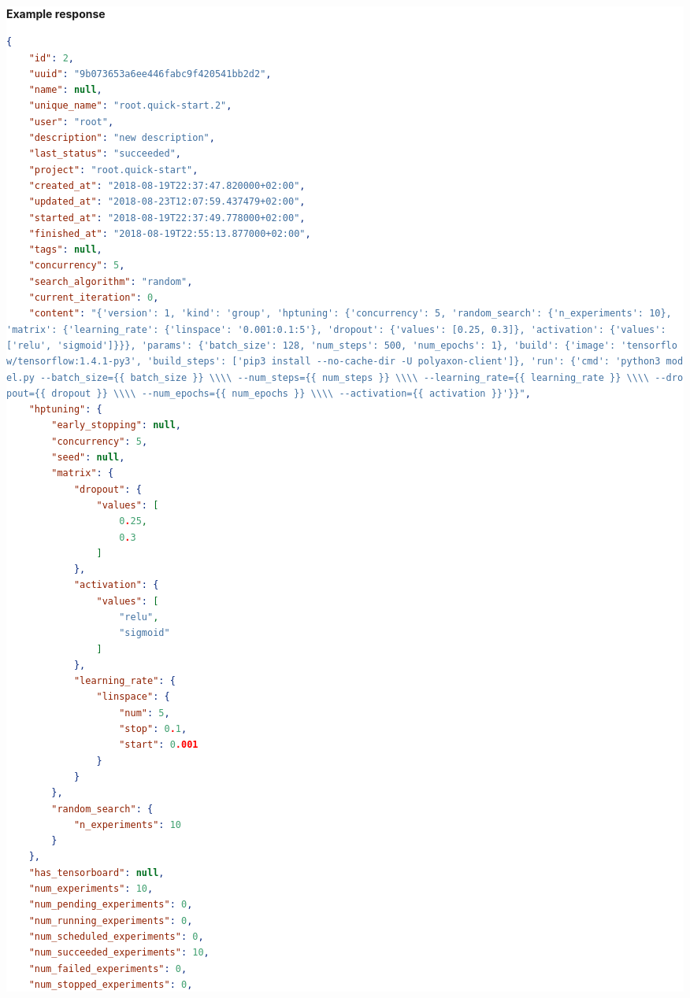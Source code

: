 <b>Example response</b>

```json
{
    "id": 2,
    "uuid": "9b073653a6ee446fabc9f420541bb2d2",
    "name": null,
    "unique_name": "root.quick-start.2",
    "user": "root",
    "description": "new description",
    "last_status": "succeeded",
    "project": "root.quick-start",
    "created_at": "2018-08-19T22:37:47.820000+02:00",
    "updated_at": "2018-08-23T12:07:59.437479+02:00",
    "started_at": "2018-08-19T22:37:49.778000+02:00",
    "finished_at": "2018-08-19T22:55:13.877000+02:00",
    "tags": null,
    "concurrency": 5,
    "search_algorithm": "random",
    "current_iteration": 0,
    "content": "{'version': 1, 'kind': 'group', 'hptuning': {'concurrency': 5, 'random_search': {'n_experiments': 10}, 'matrix': {'learning_rate': {'linspace': '0.001:0.1:5'}, 'dropout': {'values': [0.25, 0.3]}, 'activation': {'values': ['relu', 'sigmoid']}}}, 'params': {'batch_size': 128, 'num_steps': 500, 'num_epochs': 1}, 'build': {'image': 'tensorflow/tensorflow:1.4.1-py3', 'build_steps': ['pip3 install --no-cache-dir -U polyaxon-client']}, 'run': {'cmd': 'python3 model.py --batch_size={{ batch_size }} \\\\ --num_steps={{ num_steps }} \\\\ --learning_rate={{ learning_rate }} \\\\ --dropout={{ dropout }} \\\\ --num_epochs={{ num_epochs }} \\\\ --activation={{ activation }}'}}",
    "hptuning": {
        "early_stopping": null,
        "concurrency": 5,
        "seed": null,
        "matrix": {
            "dropout": {
                "values": [
                    0.25,
                    0.3
                ]
            },
            "activation": {
                "values": [
                    "relu",
                    "sigmoid"
                ]
            },
            "learning_rate": {
                "linspace": {
                    "num": 5,
                    "stop": 0.1,
                    "start": 0.001
                }
            }
        },
        "random_search": {
            "n_experiments": 10
        }
    },
    "has_tensorboard": null,
    "num_experiments": 10,
    "num_pending_experiments": 0,
    "num_running_experiments": 0,
    "num_scheduled_experiments": 0,
    "num_succeeded_experiments": 10,
    "num_failed_experiments": 0,
    "num_stopped_experiments": 0,
```